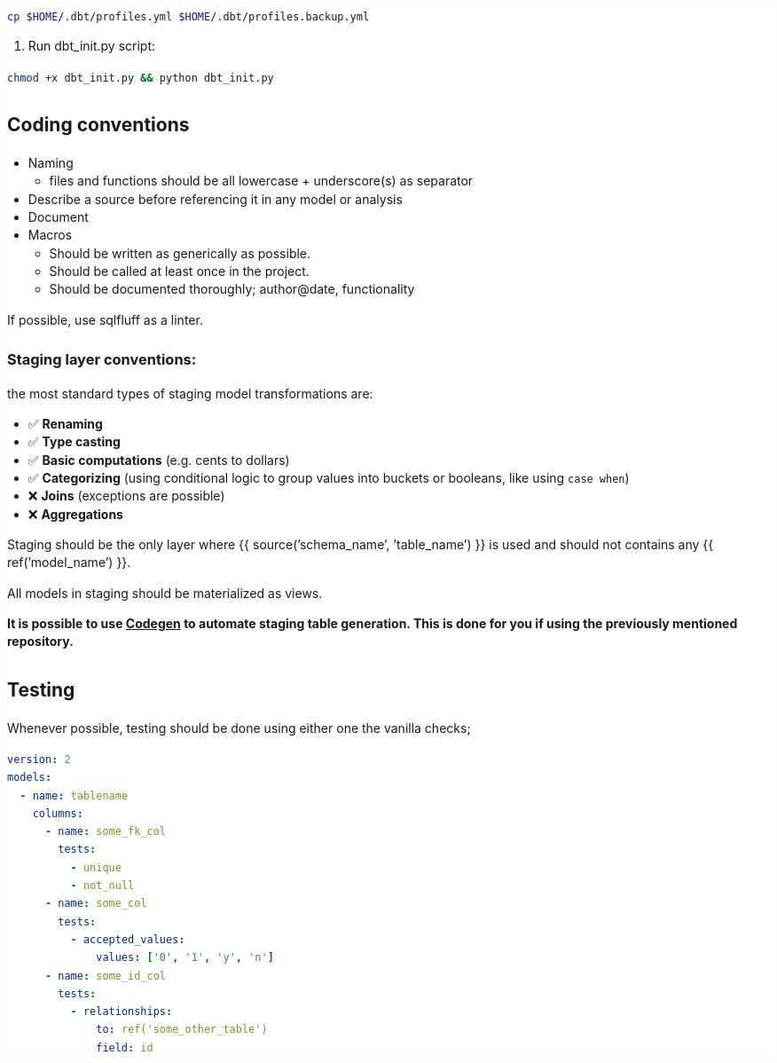 ```bash
cp $HOME/.dbt/profiles.yml $HOME/.dbt/profiles.backup.yml
```

1. Run dbt_init.py script:

```bash
chmod +x dbt_init.py && python dbt_init.py
```

## Coding conventions

- Naming
    - files and functions should be all lowercase + underscore(s) as separator
- Describe a source before referencing it in any model or analysis
- Document
- Macros
    - Should be written as generically as possible.
    - Should be called at least once in the project.
    - Should be documented thoroughly; author@date, functionality

If possible, use sqlfluff as a linter.

### Staging layer conventions:

the most standard types of staging model transformations are:

- ✅ **Renaming**
- ✅ **Type casting**
- ✅ **Basic computations** (e.g. cents to dollars)
- ✅ **Categorizing** (using conditional logic to group values into buckets or booleans, like using `case when`)
- ❌ **Joins** (exceptions are possible)
- ❌ **Aggregations**

Staging should be the only layer where {{ source(’schema_name’, ’table_name’) }} is used and should not contains any {{ ref(’model_name’) }}.

All models in staging should be materialized as views.

**It is possible to use [Codegen](https://github.com/dbt-labs/dbt-codegen) to automate staging table generation. This is done for you if using the previously mentioned repository.**

## Testing

Whenever possible, testing should be done using either one the vanilla checks;

```yaml
version: 2
models:
  - name: tablename
    columns:
      - name: some_fk_col
        tests:
          - unique
          - not_null
      - name: some_col
        tests:
          - accepted_values:
              values: ['0', '1', 'y', 'n']
      - name: some_id_col
        tests:
          - relationships:
              to: ref('some_other_table')
              field: id
```
